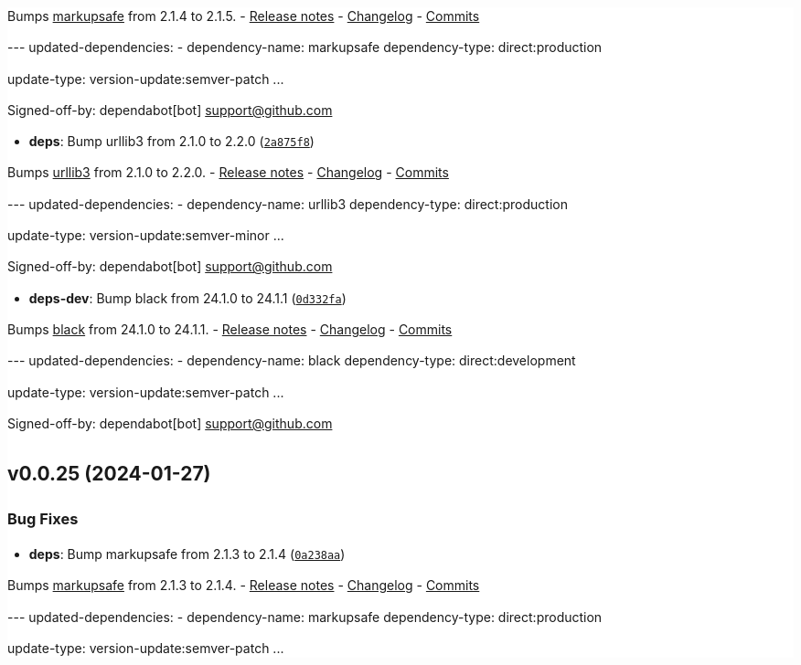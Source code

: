 Bumps [markupsafe](https://github.com/pallets/markupsafe) from 2.1.4 to 2.1.5. - [Release
  notes](https://github.com/pallets/markupsafe/releases) -
  [Changelog](https://github.com/pallets/markupsafe/blob/main/CHANGES.rst) -
  [Commits](https://github.com/pallets/markupsafe/compare/2.1.4...2.1.5)

--- updated-dependencies: - dependency-name: markupsafe dependency-type: direct:production

update-type: version-update:semver-patch ...

Signed-off-by: dependabot[bot] <support@github.com>

- **deps**: Bump urllib3 from 2.1.0 to 2.2.0
  ([`2a875f8`](https://github.com/gofrolist/mtg-printable-set-label-generator/commit/2a875f86c6ab19765e42a23593b2e750de23a060))

Bumps [urllib3](https://github.com/urllib3/urllib3) from 2.1.0 to 2.2.0. - [Release
  notes](https://github.com/urllib3/urllib3/releases) -
  [Changelog](https://github.com/urllib3/urllib3/blob/main/CHANGES.rst) -
  [Commits](https://github.com/urllib3/urllib3/compare/2.1.0...2.2.0)

--- updated-dependencies: - dependency-name: urllib3 dependency-type: direct:production

update-type: version-update:semver-minor ...

Signed-off-by: dependabot[bot] <support@github.com>

- **deps-dev**: Bump black from 24.1.0 to 24.1.1
  ([`0d332fa`](https://github.com/gofrolist/mtg-printable-set-label-generator/commit/0d332fa1a9296ae554ecd196fc6054f57c5bd6c8))

Bumps [black](https://github.com/psf/black) from 24.1.0 to 24.1.1. - [Release
  notes](https://github.com/psf/black/releases) -
  [Changelog](https://github.com/psf/black/blob/main/CHANGES.md) -
  [Commits](https://github.com/psf/black/compare/24.1.0...24.1.1)

--- updated-dependencies: - dependency-name: black dependency-type: direct:development

update-type: version-update:semver-patch ...

Signed-off-by: dependabot[bot] <support@github.com>


## v0.0.25 (2024-01-27)

### Bug Fixes

- **deps**: Bump markupsafe from 2.1.3 to 2.1.4
  ([`0a238aa`](https://github.com/gofrolist/mtg-printable-set-label-generator/commit/0a238aa5ceb51bf9f74a3e77c2217a6e75952625))

Bumps [markupsafe](https://github.com/pallets/markupsafe) from 2.1.3 to 2.1.4. - [Release
  notes](https://github.com/pallets/markupsafe/releases) -
  [Changelog](https://github.com/pallets/markupsafe/blob/main/CHANGES.rst) -
  [Commits](https://github.com/pallets/markupsafe/compare/2.1.3...2.1.4)

--- updated-dependencies: - dependency-name: markupsafe dependency-type: direct:production

update-type: version-update:semver-patch ...

